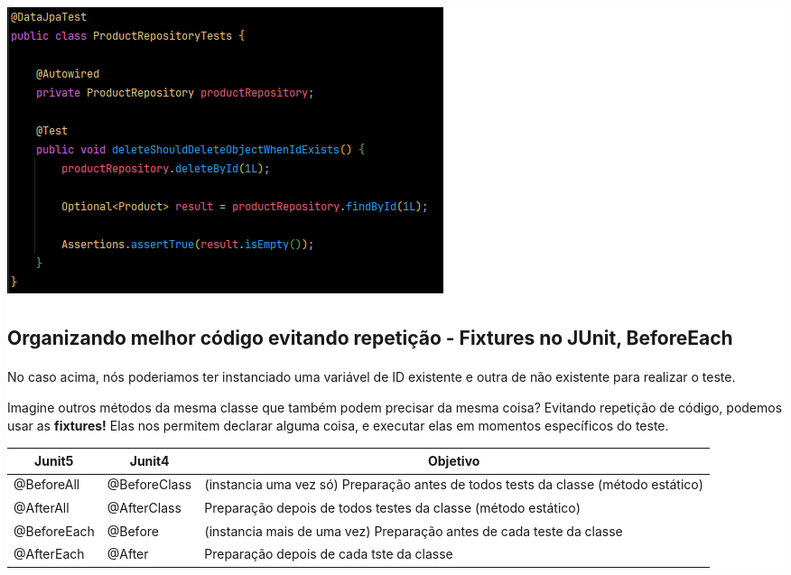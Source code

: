 ![img_10.png](img_10.png)

## Organizando melhor código evitando repetição - Fixtures no JUnit, BeforeEach

No caso acima, nós poderiamos ter instanciado uma variável de ID existente e outra de não existente para realizar o
teste.

Imagine outros métodos da mesma classe que também podem precisar da mesma coisa? Evitando repetição de código, podemos
usar as **fixtures!** Elas nos permitem declarar alguma coisa, e executar elas em momentos específicos do teste.

| Junit5      | Junit4       | Objetivo                                                                           |
|-------------|--------------|------------------------------------------------------------------------------------|
| @BeforeAll  | @BeforeClass | (instancia uma vez só) Preparação antes de todos tests da classe (método estático) |
| @AfterAll   | @AfterClass  | Preparação depois de todos testes da classe (método estático)                      |
| @BeforeEach | @Before      | (instancia mais de uma vez) Preparação antes de cada teste da classe               |
| @AfterEach  | @After       | Preparação depois de cada tste da classe                                           |
